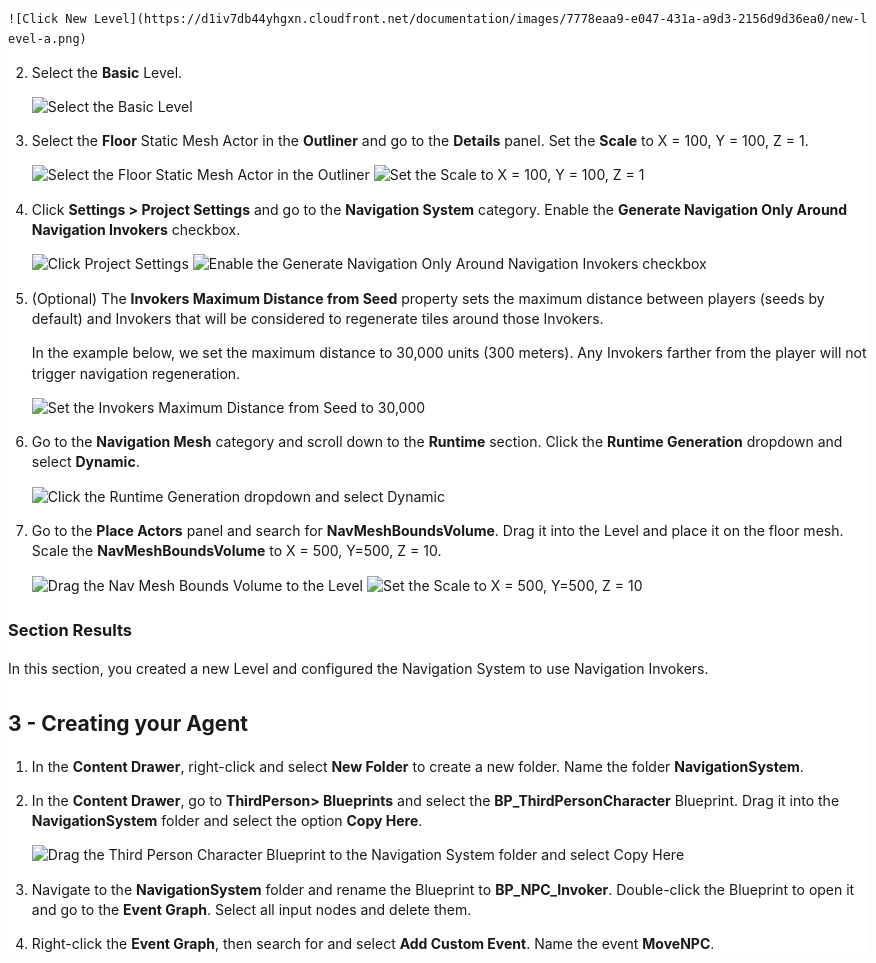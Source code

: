     ![Click New Level](https://d1iv7db44yhgxn.cloudfront.net/documentation/images/7778eaa9-e047-431a-a9d3-2156d9d36ea0/new-level-a.png)
2.  Select the **Basic** Level.
    
    ![Select the Basic Level](https://d1iv7db44yhgxn.cloudfront.net/documentation/images/6ae88140-4986-4689-9b44-a9c52f2e2737/select-level-template-a.png)
3.  Select the **Floor** Static Mesh Actor in the **Outliner** and go to the **Details** panel. Set the **Scale** to X = 100, Y = 100, Z = 1.
    
    ![Select the Floor Static Mesh Actor in the Outliner](https://d1iv7db44yhgxn.cloudfront.net/documentation/images/1807f8cd-cdd5-4337-863b-1b6425354f42/create-floor-1.png) ![Set the Scale to X = 100, Y = 100, Z = 1](https://d1iv7db44yhgxn.cloudfront.net/documentation/images/ed0e9b2b-f7b8-4b82-9f98-c52db19c57f0/invokers-floor-scale-a.png)
4.  Click **Settings > Project Settings** and go to the **Navigation System** category. Enable the **Generate Navigation Only Around Navigation Invokers** checkbox.
    
    ![Click Project Settings](https://d1iv7db44yhgxn.cloudfront.net/documentation/images/621a5e90-6911-461f-9abe-74becaf5ce10/project-settings-a.png) ![Enable the Generate Navigation Only Around Navigation Invokers checkbox](https://d1iv7db44yhgxn.cloudfront.net/documentation/images/4b400a51-9c25-4bab-9ffd-d2490c768956/invokers-settings-1.png)
5.  (Optional) The **Invokers Maximum Distance from Seed** property sets the maximum distance between players (seeds by default) and Invokers that will be considered to regenerate tiles around those Invokers.
    
    In the example below, we set the maximum distance to 30,000 units (300 meters). Any Invokers farther from the player will not trigger navigation regeneration.
    
    ![Set the Invokers Maximum Distance from Seed to 30,000](https://d1iv7db44yhgxn.cloudfront.net/documentation/images/34b34f25-1a47-48a9-8b54-6bb979c924fb/invokers-max-distance.png)
6.  Go to the **Navigation Mesh** category and scroll down to the **Runtime** section. Click the **Runtime Generation** dropdown and select **Dynamic**.
    
    ![Click the Runtime Generation dropdown and select Dynamic](https://d1iv7db44yhgxn.cloudfront.net/documentation/images/fcb35e02-3479-4b76-bbe8-899c37f5ca6c/invokers-settings-2.png)
7.  Go to the **Place Actors** panel and search for **NavMeshBoundsVolume**. Drag it into the Level and place it on the floor mesh. Scale the **NavMeshBoundsVolume** to X = 500, Y=500, Z = 10.
    
    ![Drag the Nav Mesh Bounds Volume to the Level](https://d1iv7db44yhgxn.cloudfront.net/documentation/images/ef5320f6-3b74-46fd-9be9-67594c1167da/invokers-nav-mesh-drag.png) ![Set the Scale to X = 500, Y=500, Z = 10](https://d1iv7db44yhgxn.cloudfront.net/documentation/images/686fdac9-6cbd-4122-a065-e9e1a26691d5/invokers-nav-mesh-scale.png)

### Section Results

In this section, you created a new Level and configured the Navigation System to use Navigation Invokers.

## 3 - Creating your Agent

1.  In the **Content Drawer**, right-click and select **New Folder** to create a new folder. Name the folder **NavigationSystem**.
    
2.  In the **Content Drawer**, go to **ThirdPerson> Blueprints** and select the **BP\_ThirdPersonCharacter** Blueprint. Drag it into the **NavigationSystem** folder and select the option **Copy Here**.
    
    ![Drag the Third Person Character Blueprint to the Navigation System folder and select Copy Here](https://d1iv7db44yhgxn.cloudfront.net/documentation/images/66246496-7e91-4c49-b107-733fa2e0241d/move-blueprint-a.png)
3.  Navigate to the **NavigationSystem** folder and rename the Blueprint to **BP\_NPC\_Invoker**. Double-click the Blueprint to open it and go to the **Event Graph**. Select all input nodes and delete them.
    
4.  Right-click the **Event Graph**, then search for and select **Add Custom Event**. Name the event **MoveNPC**.
    